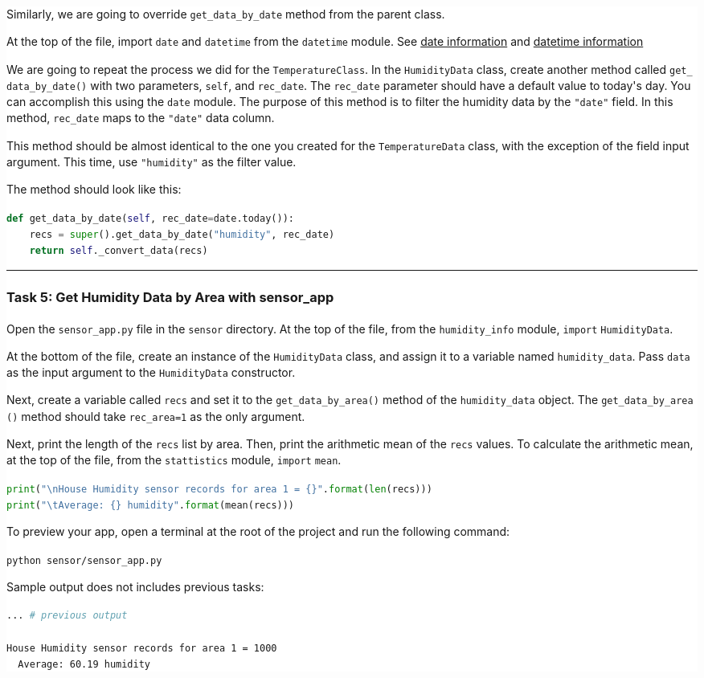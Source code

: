 Similarly, we are going to override `get_data_by_date` method from the parent class.

At the top of the file, import `date` and `datetime` from the `datetime` module. See [date information](https://docs.python.org/3/library/datetime.html?highlight=datetime#datetime.date) and [datetime information](https://docs.python.org/3/library/datetime.html?highlight=datetime#datetime.datetime)

We are going to repeat the process we did for the `TemperatureClass`. In the `HumidityData` class, create another method called `get_data_by_date()` with two parameters, `self`, and `rec_date`. The `rec_date` parameter should have a default value to today's day. You can accomplish this using the `date` module. The purpose of this method is to filter the humidity data by the `"date"` field. In this method, `rec_date` maps to the `"date"` data column.

This method should be almost identical to the one you created for the `TemperatureData` class, with the exception of the field input argument. This time, use `"humidity"` as the filter value.

The method should look like this:

```python
def get_data_by_date(self, rec_date=date.today()):
    recs = super().get_data_by_date("humidity", rec_date)
    return self._convert_data(recs)
```

---

### Task 5: Get Humidity Data by Area with sensor_app



Open the `sensor_app.py` file in the `sensor` directory. At the top of the file, from the `humidity_info` module, `import` `HumidityData`.

At the bottom of the file,  create an instance of the `HumidityData` class, and assign it to a variable named `humidity_data`. Pass `data` as the input argument to the `HumidityData` constructor.

Next, create a variable called `recs` and set it to the `get_data_by_area()` method of the `humidity_data` object. The `get_data_by_area()` method should take `rec_area=1` as the only argument.

Next, print the length of the `recs` list by area. Then, print the arithmetic mean of the `recs` values. To calculate the arithmetic mean, at the top of the file, from the `stattistics` module, `import` `mean`.

```python
print("\nHouse Humidity sensor records for area 1 = {}".format(len(recs)))
print("\tAverage: {} humidity".format(mean(recs)))
```

To preview your app, open a terminal at the root of the project and run the following command:

```bash
python sensor/sensor_app.py
```

Sample output does not includes previous tasks:

```bash
... # previous output

House Humidity sensor records for area 1 = 1000
  Average: 60.19 humidity
```
